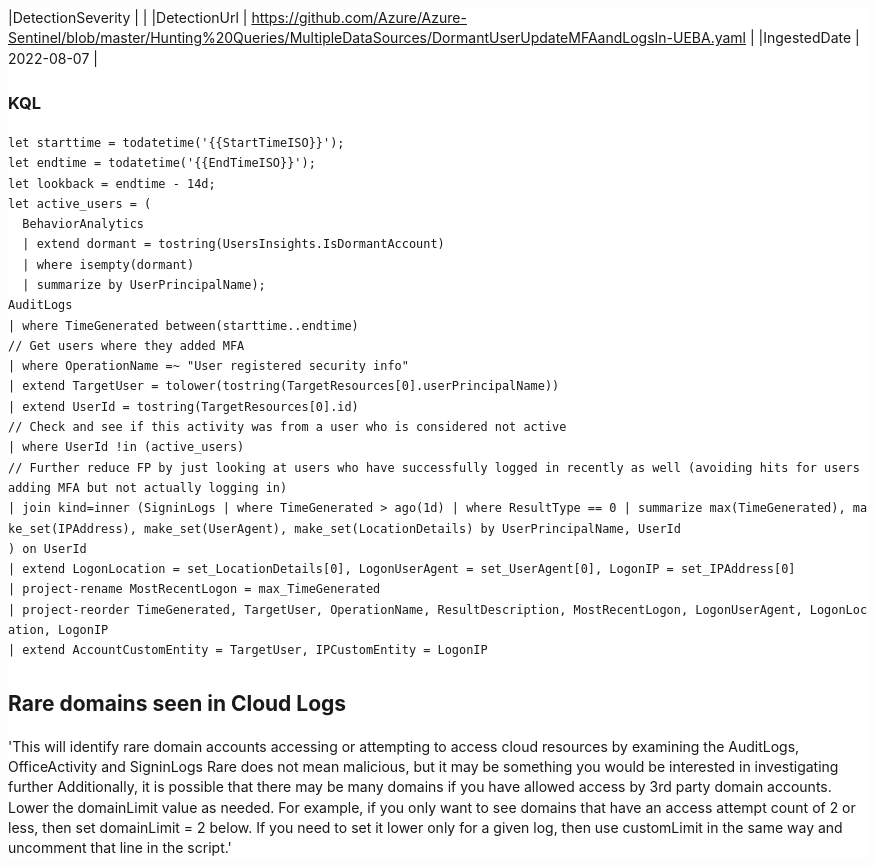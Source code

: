 |DetectionSeverity |  |
|DetectionUrl | https://github.com/Azure/Azure-Sentinel/blob/master/Hunting%20Queries/MultipleDataSources/DormantUserUpdateMFAandLogsIn-UEBA.yaml |
|IngestedDate | 2022-08-07 |

### KQL
```kql
let starttime = todatetime('{{StartTimeISO}}');
let endtime = todatetime('{{EndTimeISO}}');
let lookback = endtime - 14d;
let active_users = (
  BehaviorAnalytics
  | extend dormant = tostring(UsersInsights.IsDormantAccount)
  | where isempty(dormant)
  | summarize by UserPrincipalName);
AuditLogs
| where TimeGenerated between(starttime..endtime)
// Get users where they added MFA
| where OperationName =~ "User registered security info"
| extend TargetUser = tolower(tostring(TargetResources[0].userPrincipalName))
| extend UserId = tostring(TargetResources[0].id)
// Check and see if this activity was from a user who is considered not active
| where UserId !in (active_users)
// Further reduce FP by just looking at users who have successfully logged in recently as well (avoiding hits for users adding MFA but not actually logging in)
| join kind=inner (SigninLogs | where TimeGenerated > ago(1d) | where ResultType == 0 | summarize max(TimeGenerated), make_set(IPAddress), make_set(UserAgent), make_set(LocationDetails) by UserPrincipalName, UserId
) on UserId
| extend LogonLocation = set_LocationDetails[0], LogonUserAgent = set_UserAgent[0], LogonIP = set_IPAddress[0]
| project-rename MostRecentLogon = max_TimeGenerated
| project-reorder TimeGenerated, TargetUser, OperationName, ResultDescription, MostRecentLogon, LogonUserAgent, LogonLocation, LogonIP
| extend AccountCustomEntity = TargetUser, IPCustomEntity = LogonIP

```

## Rare domains seen in Cloud Logs

'This will identify rare domain accounts accessing or attempting to access cloud resources by examining the AuditLogs, OfficeActivity and SigninLogs
Rare does not mean malicious, but it may be something you would be interested in investigating further
Additionally, it is possible that there may be many domains if you have allowed access by 3rd party domain accounts.
Lower the domainLimit value as needed.  For example, if you only want to see domains that have an access attempt count of 2 or less,
then set domainLimit = 2 below.  If you need to set it lower only for a given log, then use customLimit in the same way and uncomment 
that line in the script.'
